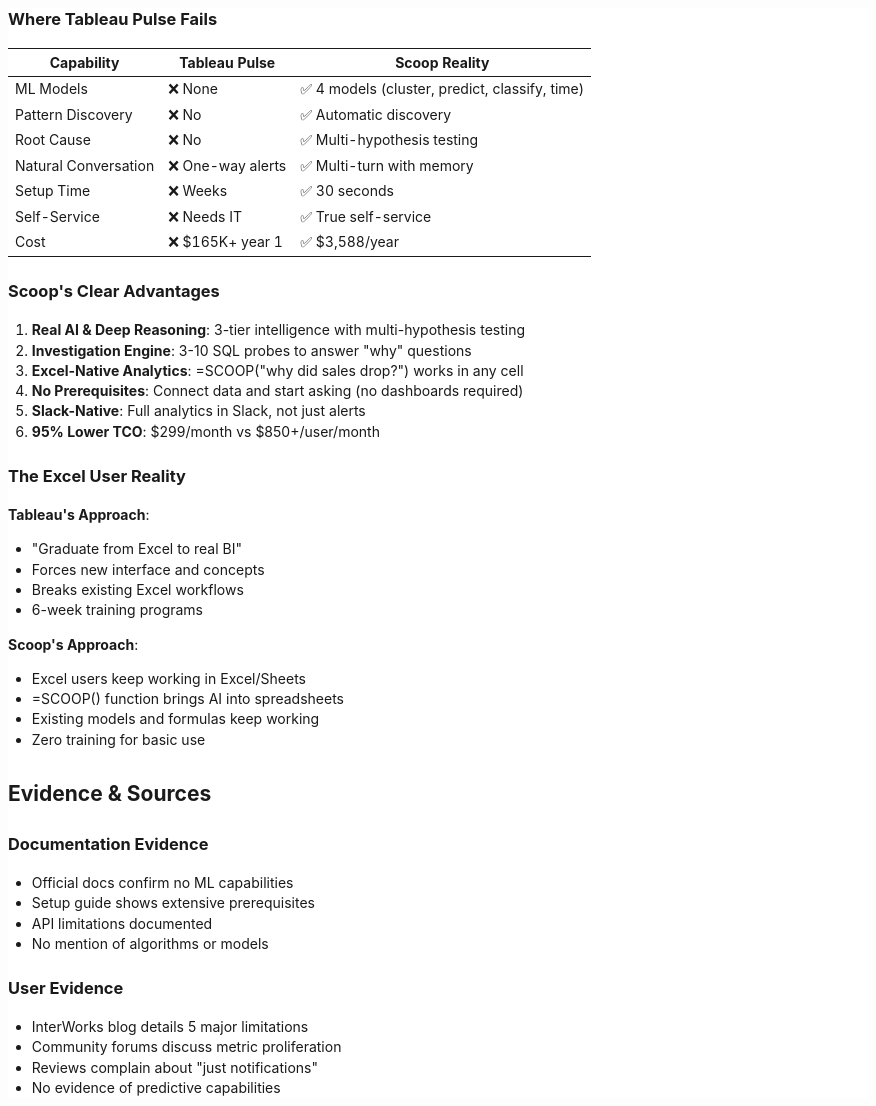 ### Where Tableau Pulse Fails

| Capability | Tableau Pulse | Scoop Reality |
|------------|---------------|---------------|
| ML Models | ❌ None | ✅ 4 models (cluster, predict, classify, time) |
| Pattern Discovery | ❌ No | ✅ Automatic discovery |
| Root Cause | ❌ No | ✅ Multi-hypothesis testing |
| Natural Conversation | ❌ One-way alerts | ✅ Multi-turn with memory |
| Setup Time | ❌ Weeks | ✅ 30 seconds |
| Self-Service | ❌ Needs IT | ✅ True self-service |
| Cost | ❌ $165K+ year 1 | ✅ $3,588/year |

### Scoop's Clear Advantages
1. **Real AI & Deep Reasoning**: 3-tier intelligence with multi-hypothesis testing
2. **Investigation Engine**: 3-10 SQL probes to answer "why" questions
3. **Excel-Native Analytics**: =SCOOP("why did sales drop?") works in any cell
4. **No Prerequisites**: Connect data and start asking (no dashboards required)
5. **Slack-Native**: Full analytics in Slack, not just alerts
6. **95% Lower TCO**: $299/month vs $850+/user/month

### The Excel User Reality

**Tableau's Approach**: 
- "Graduate from Excel to real BI"
- Forces new interface and concepts
- Breaks existing Excel workflows
- 6-week training programs

**Scoop's Approach**:
- Excel users keep working in Excel/Sheets
- =SCOOP() function brings AI into spreadsheets
- Existing models and formulas keep working
- Zero training for basic use

## Evidence & Sources

### Documentation Evidence
- Official docs confirm no ML capabilities
- Setup guide shows extensive prerequisites
- API limitations documented
- No mention of algorithms or models

### User Evidence  
- InterWorks blog details 5 major limitations
- Community forums discuss metric proliferation
- Reviews complain about "just notifications"
- No evidence of predictive capabilities
